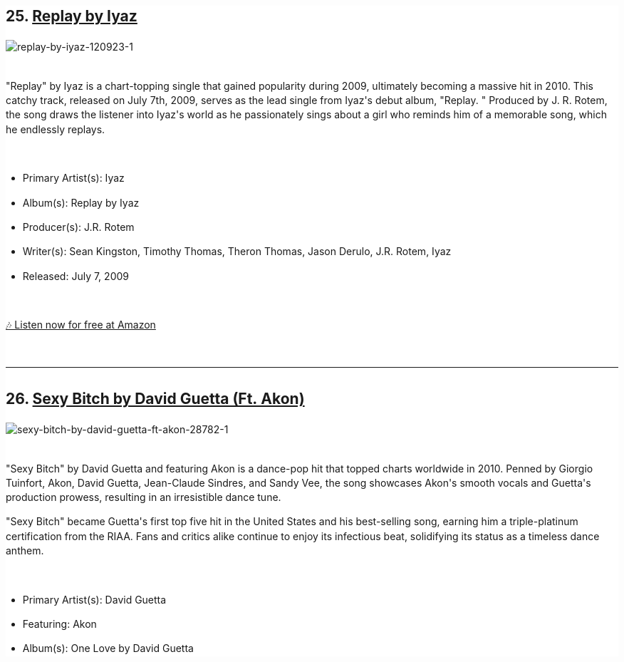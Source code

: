 ## 25. [Replay by Iyaz](https://serp.ly/amazon/Replay+by%C2%A0Iyaz?i=digital-music)

<div class="image"><img alt="replay-by-iyaz-120923-1" height="540" src="https://imagedelivery.net/XRNHhJkVKCwA1q8dBxfEtw/replay-by-iyaz-120923-1/h=540,fit=pad,background=black"/></div>

<br>

"Replay" by Iyaz is a chart-topping single that gained popularity during 2009, ultimately becoming a massive hit in 2010. This catchy track, released on July 7th, 2009, serves as the lead single from Iyaz's debut album, "Replay. " Produced by J. R. Rotem, the song draws the listener into Iyaz's world as he passionately sings about a girl who reminds him of a memorable song, which he endlessly replays.

<br>

- Primary Artist(s): Iyaz

- Album(s): Replay by Iyaz

- Producer(s): J.R. Rotem

- Writer(s): Sean Kingston, Timothy Thomas, Theron Thomas, Jason Derulo, J.R. Rotem, Iyaz

- Released: July 7, 2009

<br>

[🎶 Listen now for free at Amazon](https://serp.ly/amazonprime)

<br>

<hr>

## 26. [Sexy Bitch by David Guetta (Ft. Akon)](https://serp.ly/amazon/Sexy+Bitch+by%C2%A0David%C2%A0Guetta+%28Ft.%C2%A0Akon%29?i=digital-music)

<div class="image"><img alt="sexy-bitch-by-david-guetta-ft-akon-28782-1" height="540" src="https://imagedelivery.net/XRNHhJkVKCwA1q8dBxfEtw/sexy-bitch-by-david-guetta-ft-akon-28782-1/h=540,fit=pad,background=black"/></div>

<br>

"Sexy Bitch" by David Guetta and featuring Akon is a dance-pop hit that topped charts worldwide in 2010. Penned by Giorgio Tuinfort, Akon, David Guetta, Jean-Claude Sindres, and Sandy Vee, the song showcases Akon's smooth vocals and Guetta's production prowess, resulting in an irresistible dance tune.

"Sexy Bitch" became Guetta's first top five hit in the United States and his best-selling song, earning him a triple-platinum certification from the RIAA. Fans and critics alike continue to enjoy its infectious beat, solidifying its status as a timeless dance anthem.

<br>

- Primary Artist(s): David Guetta

- Featuring: Akon

- Album(s): One Love by David Guetta
